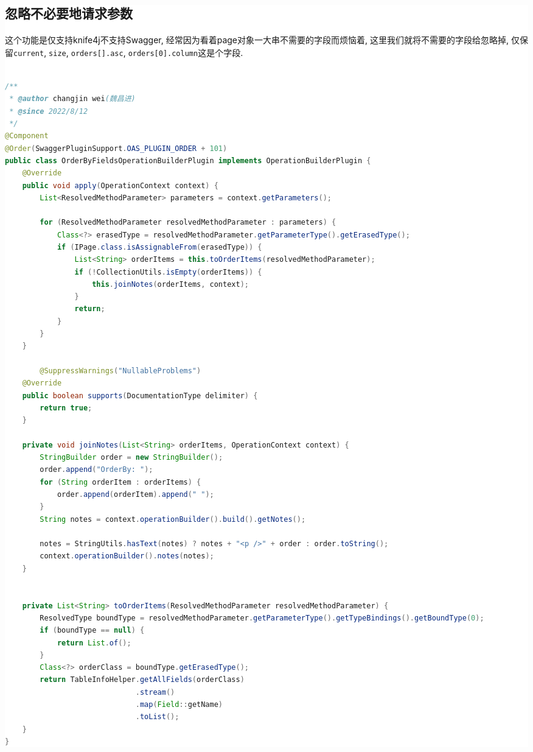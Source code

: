 
## 忽略不必要地请求参数
这个功能是仅支持knife4j不支持Swagger, 
经常因为看着page对象一大串不需要的字段而烦恼着, 这里我们就将不需要的字段给忽略掉, 仅保留``current``, ``size``, ``orders[].asc``, ``orders[0].column``这是个字段.

```java

/**
 * @author changjin wei(魏昌进)
 * @since 2022/8/12
 */
@Component
@Order(SwaggerPluginSupport.OAS_PLUGIN_ORDER + 101)
public class OrderByFieldsOperationBuilderPlugin implements OperationBuilderPlugin {
    @Override
    public void apply(OperationContext context) {
        List<ResolvedMethodParameter> parameters = context.getParameters();

        for (ResolvedMethodParameter resolvedMethodParameter : parameters) {
            Class<?> erasedType = resolvedMethodParameter.getParameterType().getErasedType();
            if (IPage.class.isAssignableFrom(erasedType)) {
                List<String> orderItems = this.toOrderItems(resolvedMethodParameter);
                if (!CollectionUtils.isEmpty(orderItems)) {
                    this.joinNotes(orderItems, context);
                }
                return;
            }
        }
    }

        @SuppressWarnings("NullableProblems")
    @Override
    public boolean supports(DocumentationType delimiter) {
        return true;
    }

    private void joinNotes(List<String> orderItems, OperationContext context) {
        StringBuilder order = new StringBuilder();
        order.append("OrderBy: ");
        for (String orderItem : orderItems) {
            order.append(orderItem).append(" ");
        }
        String notes = context.operationBuilder().build().getNotes();

        notes = StringUtils.hasText(notes) ? notes + "<p />" + order : order.toString();
        context.operationBuilder().notes(notes);
    }


    private List<String> toOrderItems(ResolvedMethodParameter resolvedMethodParameter) {
        ResolvedType boundType = resolvedMethodParameter.getParameterType().getTypeBindings().getBoundType(0);
        if (boundType == null) {
            return List.of();
        }
        Class<?> orderClass = boundType.getErasedType();
        return TableInfoHelper.getAllFields(orderClass)
                              .stream()
                              .map(Field::getName)
                              .toList();
    }
}
```